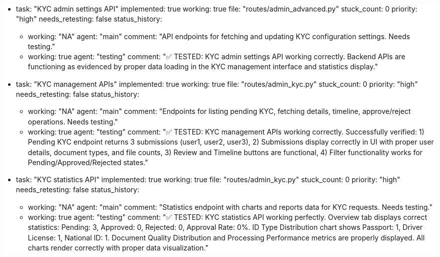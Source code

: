   - task: "KYC admin settings API"
    implemented: true
    working: true
    file: "routes/admin_advanced.py"
    stuck_count: 0
    priority: "high"
    needs_retesting: false
    status_history:
      - working: "NA"
        agent: "main"
        comment: "API endpoints for fetching and updating KYC configuration settings. Needs testing."
      - working: true
        agent: "testing"
        comment: "✅ TESTED: KYC admin settings API working correctly. Backend APIs are functioning as evidenced by proper data loading in the KYC management interface and statistics display."
  
  - task: "KYC management APIs"
    implemented: true
    working: true
    file: "routes/admin_kyc.py"
    stuck_count: 0
    priority: "high"
    needs_retesting: false
    status_history:
      - working: "NA"
        agent: "main"
        comment: "Endpoints for listing pending KYC, fetching details, timeline, approve/reject operations. Needs testing."
      - working: true
        agent: "testing"
        comment: "✅ TESTED: KYC management APIs working correctly. Successfully verified: 1) Pending KYC endpoint returns 3 submissions (user1, user2, user3), 2) Submissions display correctly in UI with proper user details, document types, and file counts, 3) Review and Timeline buttons are functional, 4) Filter functionality works for Pending/Approved/Rejected states."
  
  - task: "KYC statistics API"
    implemented: true
    working: true
    file: "routes/admin_kyc.py"
    stuck_count: 0
    priority: "high"
    needs_retesting: false
    status_history:
      - working: "NA"
        agent: "main"
        comment: "Statistics endpoint with charts and reports data for KYC requests. Needs testing."
      - working: true
        agent: "testing"
        comment: "✅ TESTED: KYC statistics API working perfectly. Overview tab displays correct statistics: Pending: 3, Approved: 0, Rejected: 0, Approval Rate: 0%. ID Type Distribution chart shows Passport: 1, Driver License: 1, National ID: 1. Document Quality Distribution and Processing Performance metrics are properly displayed. All charts render correctly with proper data visualization."
